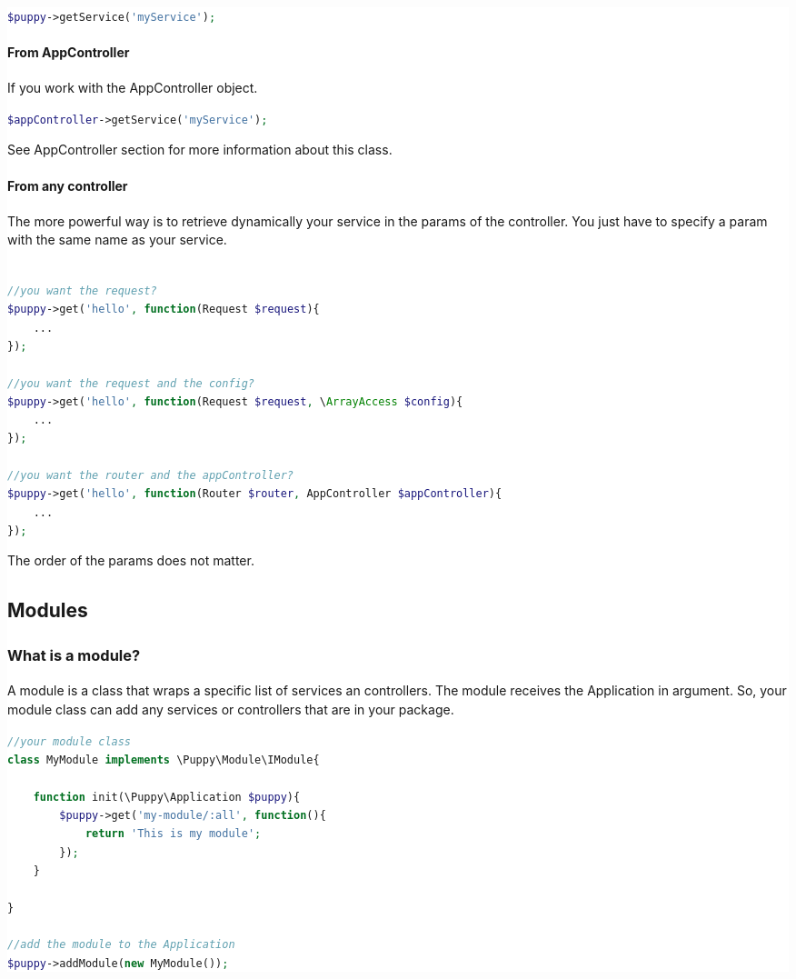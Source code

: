 ```php
$puppy->getService('myService');
```

#### From AppController

If you work with the AppController object.

```php
$appController->getService('myService');
```
See AppController section for more information about this class.

#### From any controller

The more powerful way is to retrieve dynamically your service in the params of the controller. You just have to specify a param with the same name as your service.

```php

//you want the request?
$puppy->get('hello', function(Request $request){
    ...
});
    
//you want the request and the config?
$puppy->get('hello', function(Request $request, \ArrayAccess $config){
    ...
});
    
//you want the router and the appController?
$puppy->get('hello', function(Router $router, AppController $appController){
    ...
});
```

The order of the params does not matter.


## Modules

### What is a module?
A module is a class that wraps a specific list of services an controllers. The module receives the Application in argument. So, your module class can add any services or controllers that are in your package.


```php
//your module class
class MyModule implements \Puppy\Module\IModule{

    function init(\Puppy\Application $puppy){
        $puppy->get('my-module/:all', function(){
            return 'This is my module';
        });
    }

}

//add the module to the Application
$puppy->addModule(new MyModule());
```
